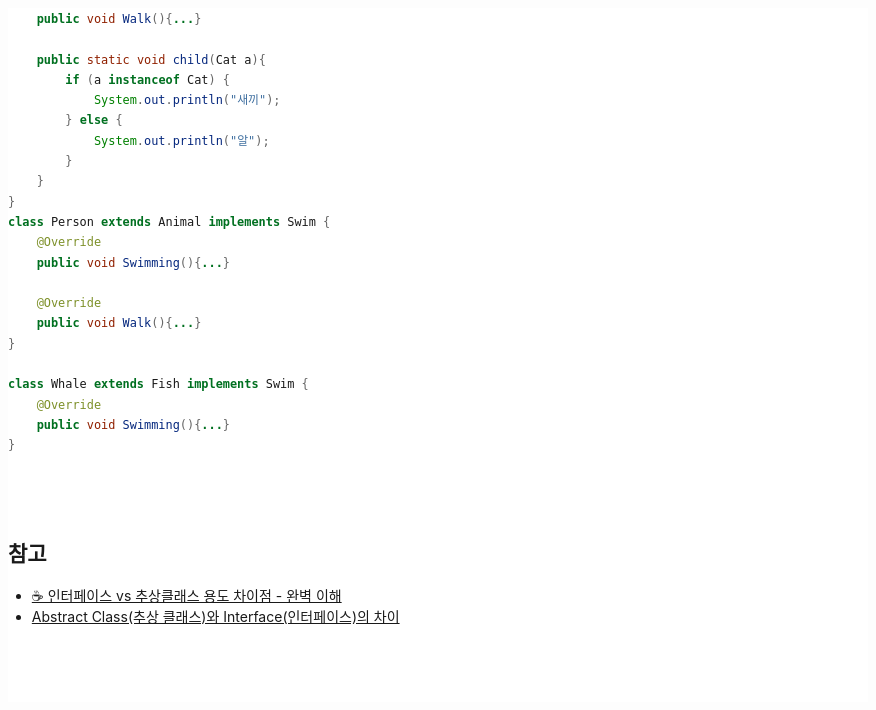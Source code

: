 ```java
    public void Walk(){...}

    public static void child(Cat a){
        if (a instanceof Cat) {
            System.out.println("새끼");
        } else {
            System.out.println("알");
        }
    }
}
class Person extends Animal implements Swim {
    @Override
    public void Swimming(){...}

    @Override
    public void Walk(){...}
}

class Whale extends Fish implements Swim {
    @Override
    public void Swimming(){...}
}
```

<br/><br/>

## 참고

- [ ☕ 인터페이스 vs 추상클래스 용도 차이점 - 완벽 이해 ](https://inpa.tistory.com/entry/JAVA-%E2%98%95-%EC%9D%B8%ED%84%B0%ED%8E%98%EC%9D%B4%EC%8A%A4-vs-%EC%B6%94%EC%83%81%ED%81%B4%EB%9E%98%EC%8A%A4-%EC%B0%A8%EC%9D%B4%EC%A0%90-%EC%99%84%EB%B2%BD-%EC%9D%B4%ED%95%B4%ED%95%98%EA%B8%B0)
- [ Abstract Class(추상 클래스)와 Interface(인터페이스)의 차이 ](https://2jinishappy.tistory.com/281)

<br/><br/><br/>


